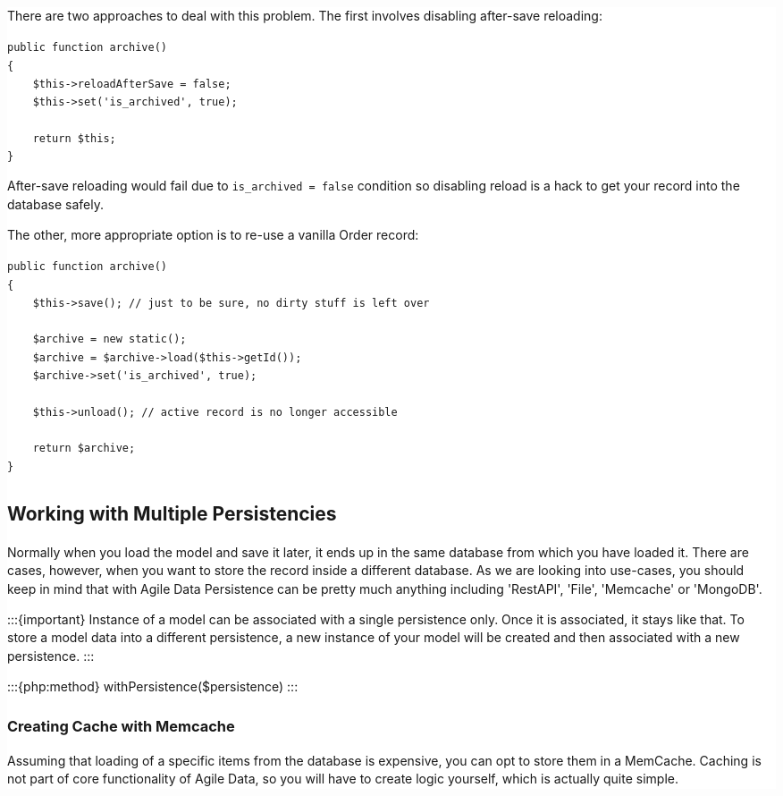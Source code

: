 There are two approaches to deal with this problem. The first involves disabling
after-save reloading:

```
public function archive()
{
    $this->reloadAfterSave = false;
    $this->set('is_archived', true);

    return $this;
}
```

After-save reloading would fail due to `is_archived = false` condition so
disabling reload is a hack to get your record into the database safely.

The other, more appropriate option is to re-use a vanilla Order record:

```
public function archive()
{
    $this->save(); // just to be sure, no dirty stuff is left over

    $archive = new static();
    $archive = $archive->load($this->getId());
    $archive->set('is_archived', true);

    $this->unload(); // active record is no longer accessible

    return $archive;
}
```

## Working with Multiple Persistencies

Normally when you load the model and save it later, it ends up in the same
database from which you have loaded it. There are cases, however, when you
want to store the record inside a different database. As we are looking into
use-cases, you should keep in mind that with Agile Data Persistence can be
pretty much anything including 'RestAPI', 'File', 'Memcache' or 'MongoDB'.

:::{important}
Instance of a model can be associated with a single persistence only. Once
it is associated, it stays like that. To store a model data into a different
persistence, a new instance of your model will be created and then associated
with a new persistence.
:::

:::{php:method} withPersistence($persistence)
:::

### Creating Cache with Memcache

Assuming that loading of a specific items from the database is expensive, you can
opt to store them in a MemCache. Caching is not part of core functionality of
Agile Data, so you will have to create logic yourself, which is actually quite
simple.
